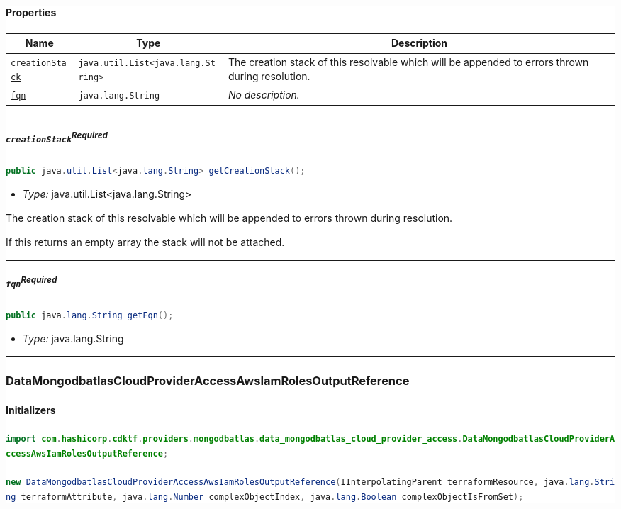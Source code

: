 
#### Properties <a name="Properties" id="Properties"></a>

| **Name** | **Type** | **Description** |
| --- | --- | --- |
| <code><a href="#@cdktf/provider-mongodbatlas.dataMongodbatlasCloudProviderAccess.DataMongodbatlasCloudProviderAccessAwsIamRolesList.property.creationStack">creationStack</a></code> | <code>java.util.List<java.lang.String></code> | The creation stack of this resolvable which will be appended to errors thrown during resolution. |
| <code><a href="#@cdktf/provider-mongodbatlas.dataMongodbatlasCloudProviderAccess.DataMongodbatlasCloudProviderAccessAwsIamRolesList.property.fqn">fqn</a></code> | <code>java.lang.String</code> | *No description.* |

---

##### `creationStack`<sup>Required</sup> <a name="creationStack" id="@cdktf/provider-mongodbatlas.dataMongodbatlasCloudProviderAccess.DataMongodbatlasCloudProviderAccessAwsIamRolesList.property.creationStack"></a>

```java
public java.util.List<java.lang.String> getCreationStack();
```

- *Type:* java.util.List<java.lang.String>

The creation stack of this resolvable which will be appended to errors thrown during resolution.

If this returns an empty array the stack will not be attached.

---

##### `fqn`<sup>Required</sup> <a name="fqn" id="@cdktf/provider-mongodbatlas.dataMongodbatlasCloudProviderAccess.DataMongodbatlasCloudProviderAccessAwsIamRolesList.property.fqn"></a>

```java
public java.lang.String getFqn();
```

- *Type:* java.lang.String

---


### DataMongodbatlasCloudProviderAccessAwsIamRolesOutputReference <a name="DataMongodbatlasCloudProviderAccessAwsIamRolesOutputReference" id="@cdktf/provider-mongodbatlas.dataMongodbatlasCloudProviderAccess.DataMongodbatlasCloudProviderAccessAwsIamRolesOutputReference"></a>

#### Initializers <a name="Initializers" id="@cdktf/provider-mongodbatlas.dataMongodbatlasCloudProviderAccess.DataMongodbatlasCloudProviderAccessAwsIamRolesOutputReference.Initializer"></a>

```java
import com.hashicorp.cdktf.providers.mongodbatlas.data_mongodbatlas_cloud_provider_access.DataMongodbatlasCloudProviderAccessAwsIamRolesOutputReference;

new DataMongodbatlasCloudProviderAccessAwsIamRolesOutputReference(IInterpolatingParent terraformResource, java.lang.String terraformAttribute, java.lang.Number complexObjectIndex, java.lang.Boolean complexObjectIsFromSet);
```
